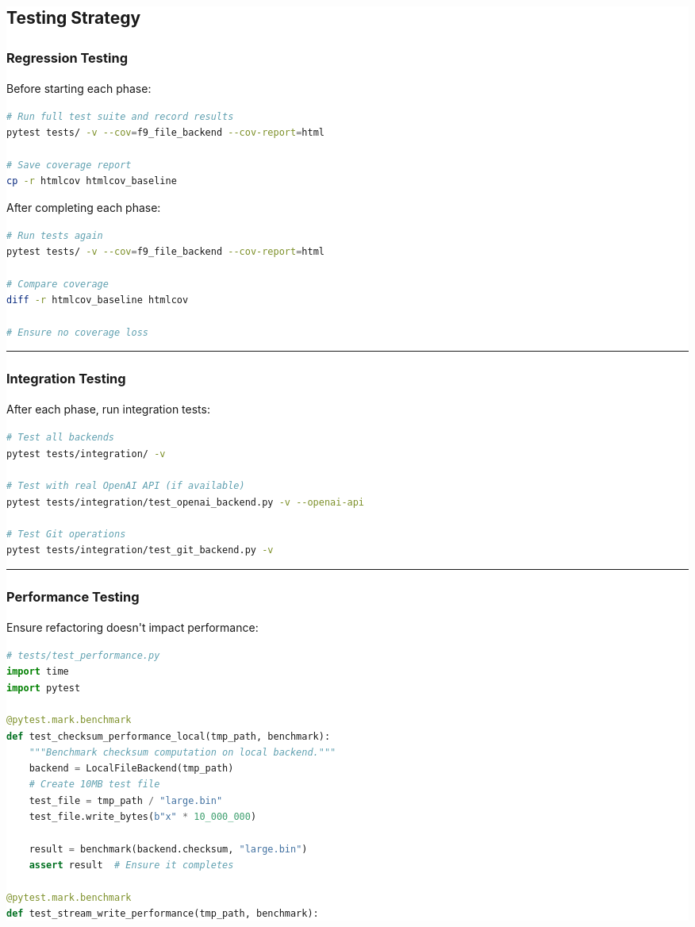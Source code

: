 ## Testing Strategy

### Regression Testing

Before starting each phase:

```bash
# Run full test suite and record results
pytest tests/ -v --cov=f9_file_backend --cov-report=html

# Save coverage report
cp -r htmlcov htmlcov_baseline
```

After completing each phase:

```bash
# Run tests again
pytest tests/ -v --cov=f9_file_backend --cov-report=html

# Compare coverage
diff -r htmlcov_baseline htmlcov

# Ensure no coverage loss
```

---

### Integration Testing

After each phase, run integration tests:

```bash
# Test all backends
pytest tests/integration/ -v

# Test with real OpenAI API (if available)
pytest tests/integration/test_openai_backend.py -v --openai-api

# Test Git operations
pytest tests/integration/test_git_backend.py -v
```

---

### Performance Testing

Ensure refactoring doesn't impact performance:

```python
# tests/test_performance.py
import time
import pytest

@pytest.mark.benchmark
def test_checksum_performance_local(tmp_path, benchmark):
    """Benchmark checksum computation on local backend."""
    backend = LocalFileBackend(tmp_path)
    # Create 10MB test file
    test_file = tmp_path / "large.bin"
    test_file.write_bytes(b"x" * 10_000_000)

    result = benchmark(backend.checksum, "large.bin")
    assert result  # Ensure it completes

@pytest.mark.benchmark
def test_stream_write_performance(tmp_path, benchmark):
```
